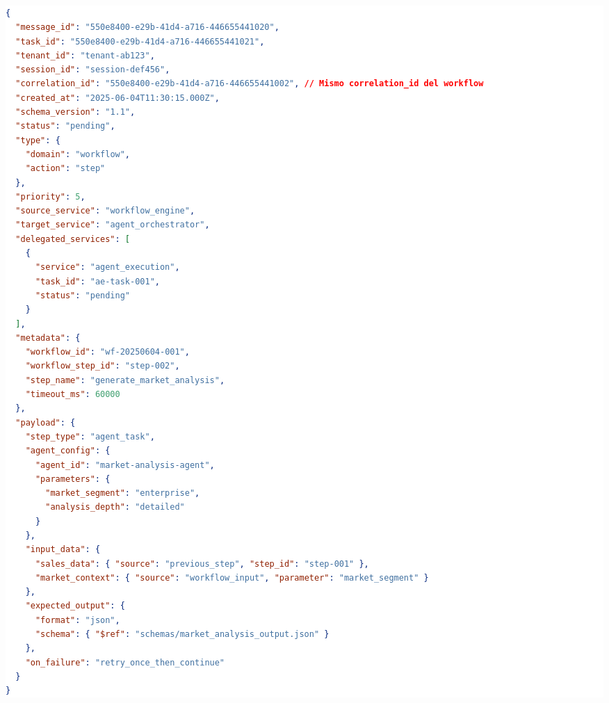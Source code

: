 ```json
{
  "message_id": "550e8400-e29b-41d4-a716-446655441020",
  "task_id": "550e8400-e29b-41d4-a716-446655441021",
  "tenant_id": "tenant-ab123",
  "session_id": "session-def456",
  "correlation_id": "550e8400-e29b-41d4-a716-446655441002", // Mismo correlation_id del workflow
  "created_at": "2025-06-04T11:30:15.000Z",
  "schema_version": "1.1",
  "status": "pending",
  "type": {
    "domain": "workflow",
    "action": "step"
  },
  "priority": 5,
  "source_service": "workflow_engine",
  "target_service": "agent_orchestrator",
  "delegated_services": [
    {
      "service": "agent_execution",
      "task_id": "ae-task-001",
      "status": "pending"
    }
  ],
  "metadata": {
    "workflow_id": "wf-20250604-001", 
    "workflow_step_id": "step-002",
    "step_name": "generate_market_analysis",
    "timeout_ms": 60000
  },
  "payload": {
    "step_type": "agent_task",
    "agent_config": {
      "agent_id": "market-analysis-agent",
      "parameters": {
        "market_segment": "enterprise",
        "analysis_depth": "detailed"
      }
    },
    "input_data": {
      "sales_data": { "source": "previous_step", "step_id": "step-001" },
      "market_context": { "source": "workflow_input", "parameter": "market_segment" }
    },
    "expected_output": {
      "format": "json",
      "schema": { "$ref": "schemas/market_analysis_output.json" }
    },
    "on_failure": "retry_once_then_continue"
  }
}
```
